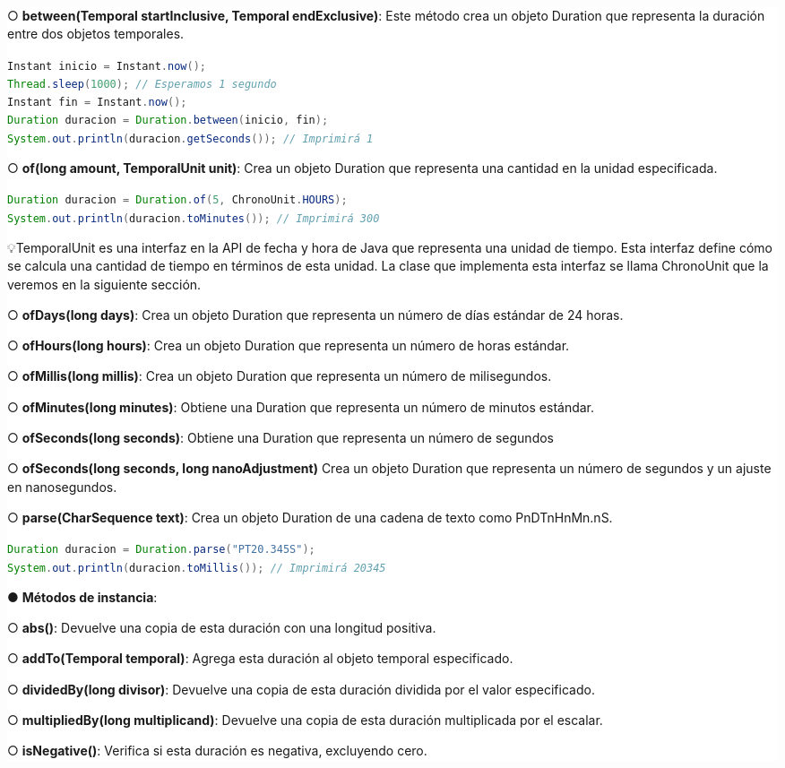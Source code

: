 ○ **between(Temporal startInclusive, Temporal endExclusive)**: Este método crea un objeto Duration que representa la duración entre dos objetos temporales.
```java
Instant inicio = Instant.now();
Thread.sleep(1000); // Esperamos 1 segundo
Instant fin = Instant.now();
Duration duracion = Duration.between(inicio, fin);
System.out.println(duracion.getSeconds()); // Imprimirá 1
```

○ **of(long amount, TemporalUnit unit)**: Crea un objeto Duration que
representa una cantidad en la unidad especificada.
```java
Duration duracion = Duration.of(5, ChronoUnit.HOURS);
System.out.println(duracion.toMinutes()); // Imprimirá 300
```

💡TemporalUnit es una interfaz en la API de fecha y hora de Java
que representa una unidad de tiempo. Esta interfaz define cómo se
calcula una cantidad de tiempo en términos de esta unidad. La
clase que implementa esta interfaz se llama ChronoUnit que la
veremos en la siguiente sección.

○ **ofDays(long days)**: Crea un objeto Duration que representa un número de días estándar de 24 horas.

○ **ofHours(long hours)**: Crea un objeto Duration que representa un número de horas estándar.

○ **ofMillis(long millis)**: Crea un objeto Duration que representa un número de milisegundos.

○ **ofMinutes(long minutes)**: Obtiene una Duration que representa un número de minutos estándar.

○ **ofSeconds(long seconds)**: Obtiene una Duration que representa un número de segundos

○ **ofSeconds(long seconds, long nanoAdjustment)** Crea un objeto Duration que representa un número de segundos y un ajuste en nanosegundos.

○ **parse(CharSequence text)**: Crea un objeto Duration de una cadena de texto como PnDTnHnMn.nS.
```java
Duration duracion = Duration.parse("PT20.345S");
System.out.println(duracion.toMillis()); // Imprimirá 20345
```

● **Métodos de instancia**:

○ **abs()**: Devuelve una copia de esta duración con una longitud
positiva.

○ **addTo(Temporal temporal)**: Agrega esta duración al objeto
temporal especificado.

○ **dividedBy(long divisor)**: Devuelve una copia de esta duración
dividida por el valor especificado.

○ **multipliedBy(long multiplicand)**: Devuelve una copia de esta
duración multiplicada por el escalar.

○ **isNegative()**: Verifica si esta duración es negativa, excluyendo cero.
